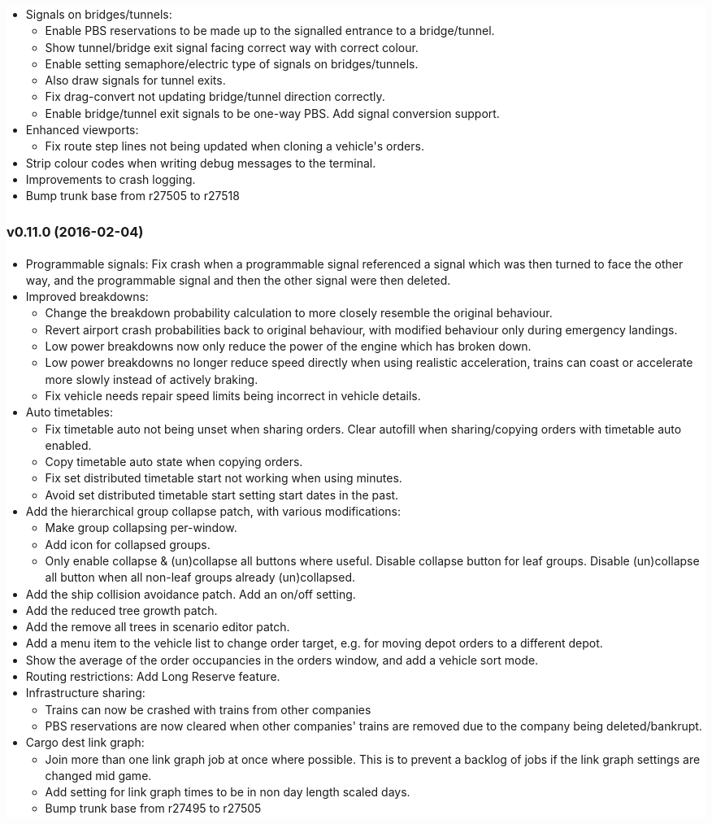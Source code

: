 * Signals on bridges/tunnels:
  * Enable PBS reservations to be made up to the signalled entrance to a bridge/tunnel.
  * Show tunnel/bridge exit signal facing correct way with correct colour.
  * Enable setting semaphore/electric type of signals on bridges/tunnels.
  * Also draw signals for tunnel exits.
  * Fix drag-convert not updating bridge/tunnel direction correctly.
  * Enable bridge/tunnel exit signals to be one-way PBS. Add signal conversion support.
* Enhanced viewports:
  * Fix route step lines not being updated when cloning a vehicle's orders.
* Strip colour codes when writing debug messages to the terminal.
* Improvements to crash logging.
* Bump trunk base from r27505 to r27518

### v0.11.0 (2016-02-04)
* Programmable signals: Fix crash when a programmable signal referenced a signal which was then turned to face the other way, and the programmable signal and then the other signal were then deleted.
* Improved breakdowns:
  * Change the breakdown probability calculation to more closely resemble the original behaviour.
  * Revert airport crash probabilities back to original behaviour, with modified behaviour only during emergency landings.
  * Low power breakdowns now only reduce the power of the engine which has broken down.
  * Low power breakdowns no longer reduce speed directly when using realistic acceleration, trains can coast or accelerate more slowly instead of actively braking.
  * Fix vehicle needs repair speed limits being incorrect in vehicle details.
* Auto timetables:
  * Fix timetable auto not being unset when sharing orders. Clear autofill when sharing/copying orders with timetable auto enabled.
  * Copy timetable auto state when copying orders.
  * Fix set distributed timetable start not working when using minutes.
  * Avoid set distributed timetable start setting start dates in the past.
* Add the hierarchical group collapse patch, with various modifications:
  * Make group collapsing per-window.
  * Add icon for collapsed groups.
  * Only enable collapse & (un)collapse all buttons where useful. Disable collapse button for leaf groups. Disable (un)collapse all button when all non-leaf groups already (un)collapsed.
* Add the ship collision avoidance patch. Add an on/off setting.
* Add the reduced tree growth patch.
* Add the remove all trees in scenario editor patch.
* Add a menu item to the vehicle list to change order target, e.g. for moving depot orders to a different depot.
* Show the average of the order occupancies in the orders window, and add a vehicle sort mode.
* Routing restrictions: Add Long Reserve feature.
* Infrastructure sharing:
  * Trains can now be crashed with trains from other companies
  * PBS reservations are now cleared when other companies' trains are removed due to the company being deleted/bankrupt.
* Cargo dest link graph:
  * Join more than one link graph job at once where possible. This is to prevent a backlog of jobs if the link graph settings are changed mid game.
  * Add setting for link graph times to be in non day length scaled days.
  * Bump trunk base from r27495 to r27505
